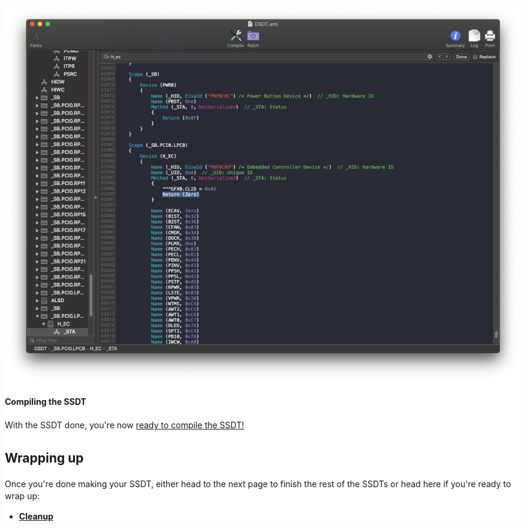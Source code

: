 ![Credit to rottenpants466](../images/desktop/sta.png)

#### Compiling the SSDT

With the SSDT done, you're now [ready to compile the SSDT!](/compile.md)

## Wrapping up

Once you're done making your SSDT, either head to the next page to finish the rest of the SSDTs or head here if you're ready to wrap up:

* [**Cleanup**](/cleanup.md)
